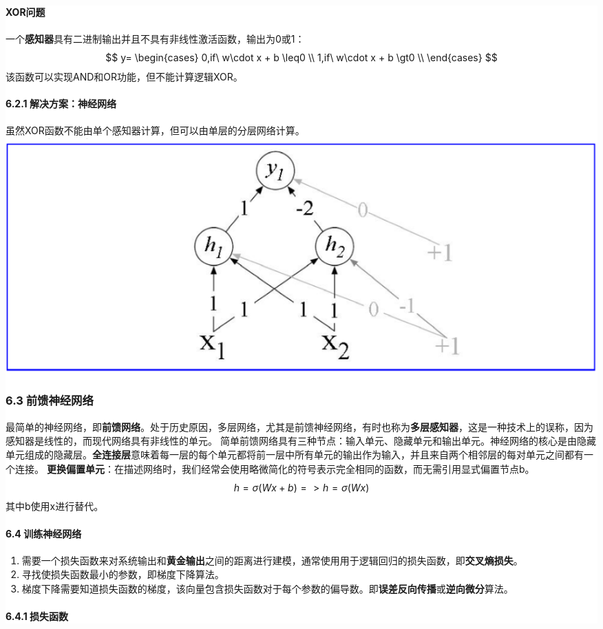 #### XOR问题

一个**感知器**具有二进制输出并且不具有非线性激活函数，输出为0或1：
$$
y=
\begin{cases}
0,if\ w\cdot x + b \leq0 \\
1,if\ w\cdot x + b \gt0 \\
\end{cases}
$$
该函数可以实现AND和OR功能，但不能计算逻辑XOR。

#### 6.2.1 解决方案：神经网络

虽然XOR函数不能由单个感知器计算，但可以由单层的分层网络计算。
![avator](./image/31.png)

### 6.3 前馈神经网络

最简单的神经网络，即**前馈网络**。处于历史原因，多层网络，尤其是前馈神经网络，有时也称为**多层感知器**，这是一种技术上的误称，因为感知器是线性的，而现代网络具有非线性的单元。
简单前馈网络具有三种节点：输入单元、隐藏单元和输出单元。神经网络的核心是由隐藏单元组成的隐藏层。**全连接层**意味着每一层的每个单元都将前一层中所有单元的输出作为输入，并且来自两个相邻层的每对单元之间都有一个连接。
**更换偏置单元**：在描述网络时，我们经常会使用略微简化的符号表示完全相同的函数，而无需引用显式偏置节点b。
$$
h=\sigma(Wx+b)=>h=\sigma(Wx)
$$
其中b使用x进行替代。

#### 6.4 训练神经网络

1. 需要一个损失函数来对系统输出和**黄金输出**之间的距离进行建模，通常使用用于逻辑回归的损失函数，即**交叉熵损失**。
2. 寻找使损失函数最小的参数，即梯度下降算法。
3. 梯度下降需要知道损失函数的梯度，该向量包含损失函数对于每个参数的偏导数。即**误差反向传播**或**逆向微分**算法。

#### 6.4.1 损失函数
